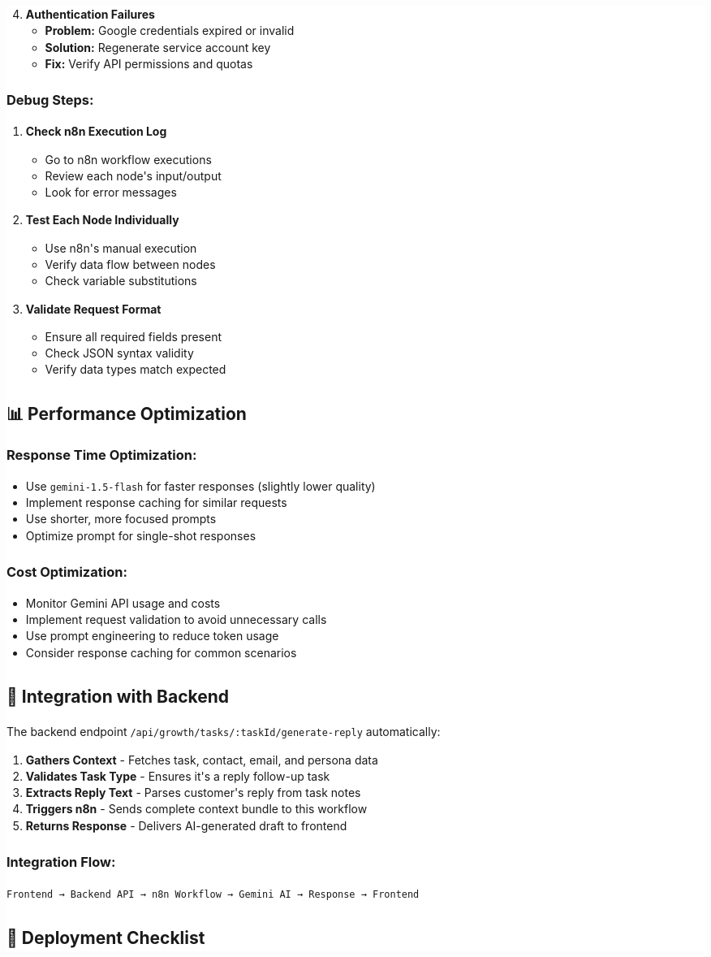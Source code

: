 4. **Authentication Failures**
   - **Problem:** Google credentials expired or invalid
   - **Solution:** Regenerate service account key
   - **Fix:** Verify API permissions and quotas

### Debug Steps:

1. **Check n8n Execution Log**
   - Go to n8n workflow executions
   - Review each node's input/output
   - Look for error messages

2. **Test Each Node Individually**
   - Use n8n's manual execution
   - Verify data flow between nodes
   - Check variable substitutions

3. **Validate Request Format**
   - Ensure all required fields present
   - Check JSON syntax validity
   - Verify data types match expected

## 📊 Performance Optimization

### Response Time Optimization:
- Use `gemini-1.5-flash` for faster responses (slightly lower quality)
- Implement response caching for similar requests
- Use shorter, more focused prompts
- Optimize prompt for single-shot responses

### Cost Optimization:
- Monitor Gemini API usage and costs
- Implement request validation to avoid unnecessary calls
- Use prompt engineering to reduce token usage
- Consider response caching for common scenarios

## 🔄 Integration with Backend

The backend endpoint `/api/growth/tasks/:taskId/generate-reply` automatically:

1. **Gathers Context** - Fetches task, contact, email, and persona data
2. **Validates Task Type** - Ensures it's a reply follow-up task
3. **Extracts Reply Text** - Parses customer's reply from task notes
4. **Triggers n8n** - Sends complete context bundle to this workflow
5. **Returns Response** - Delivers AI-generated draft to frontend

### Integration Flow:
```
Frontend → Backend API → n8n Workflow → Gemini AI → Response → Frontend
```

## 🚀 Deployment Checklist
